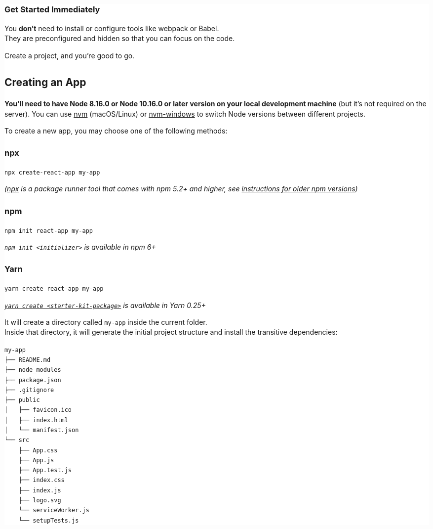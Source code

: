 ### Get Started Immediately

You **don’t** need to install or configure tools like webpack or Babel.<br>
They are preconfigured and hidden so that you can focus on the code.

Create a project, and you’re good to go.

## Creating an App

**You’ll need to have Node 8.16.0 or Node 10.16.0 or later version on your local development machine** (but it’s not required on the server). You can use [nvm](https://github.com/creationix/nvm#installation) (macOS/Linux) or [nvm-windows](https://github.com/coreybutler/nvm-windows#node-version-manager-nvm-for-windows) to switch Node versions between different projects.

To create a new app, you may choose one of the following methods:

### npx

```sh
npx create-react-app my-app
```

_([npx](https://medium.com/@maybekatz/introducing-npx-an-npm-package-runner-55f7d4bd282b) is a package runner tool that comes with npm 5.2+ and higher, see [instructions for older npm versions](https://gist.github.com/gaearon/4064d3c23a77c74a3614c498a8bb1c5f))_

### npm

```sh
npm init react-app my-app
```

_`npm init <initializer>` is available in npm 6+_

### Yarn

```sh
yarn create react-app my-app
```

_[`yarn create <starter-kit-package>`](https://yarnpkg.com/lang/en/docs/cli/create/) is available in Yarn 0.25+_

It will create a directory called `my-app` inside the current folder.<br>
Inside that directory, it will generate the initial project structure and install the transitive dependencies:

```
my-app
├── README.md
├── node_modules
├── package.json
├── .gitignore
├── public
│   ├── favicon.ico
│   ├── index.html
│   └── manifest.json
└── src
    ├── App.css
    ├── App.js
    ├── App.test.js
    ├── index.css
    ├── index.js
    ├── logo.svg
    └── serviceWorker.js
    └── setupTests.js
```
